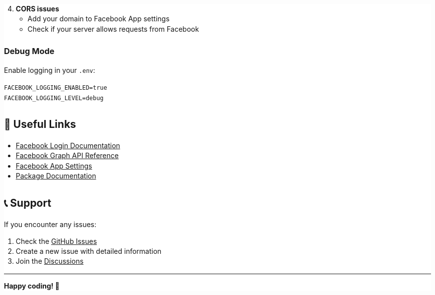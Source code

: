 4. **CORS issues**
   - Add your domain to Facebook App settings
   - Check if your server allows requests from Facebook

### Debug Mode

Enable logging in your `.env`:

```env
FACEBOOK_LOGGING_ENABLED=true
FACEBOOK_LOGGING_LEVEL=debug
```

## 🔗 Useful Links

- [Facebook Login Documentation](https://developers.facebook.com/docs/facebook-login/)
- [Facebook Graph API Reference](https://developers.facebook.com/docs/graph-api/)
- [Facebook App Settings](https://developers.facebook.com/apps/)
- [Package Documentation](https://github.com/harryes/facebook-graph-api)

## 📞 Support

If you encounter any issues:

1. Check the [GitHub Issues](https://github.com/harryes/facebook-graph-api/issues)
2. Create a new issue with detailed information
3. Join the [Discussions](https://github.com/harryes/facebook-graph-api/discussions)

---

**Happy coding! 🎉** 